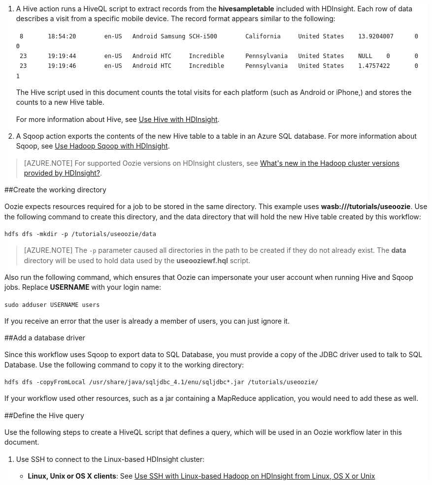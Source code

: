 1. A Hive action runs a HiveQL script to extract records from the **hivesampletable** included with HDInsight. Each row of data describes a visit from a specific mobile device. The record format appears similar to the following:

		8       18:54:20        en-US   Android Samsung SCH-i500        California     United States    13.9204007      0       0
		23      19:19:44        en-US   Android HTC     Incredible      Pennsylvania   United States    NULL    0       0
		23      19:19:46        en-US   Android HTC     Incredible      Pennsylvania   United States    1.4757422       0       1

	The Hive script used in this document counts the total visits for each platform (such as Android or iPhone,) and stores the counts to a new Hive table.

	For more information about Hive, see [Use Hive with HDInsight][hdinsight-use-hive].

2.  A Sqoop action exports the contents of the new Hive table to a table in an Azure SQL database. For more information about Sqoop, see [Use Hadoop Sqoop with HDInsight][hdinsight-use-sqoop].

> [AZURE.NOTE] For supported Oozie versions on HDInsight clusters, see [What's new in the Hadoop cluster versions provided by HDInsight?][hdinsight-versions].

##Create the working directory

Oozie expects resources required for a job to be stored in the same directory. This example uses **wasb:///tutorials/useoozie**. Use the following command to create this directory, and the data directory that will hold the new Hive table created by this workflow:

	hdfs dfs -mkdir -p /tutorials/useoozie/data

> [AZURE.NOTE] The `-p` parameter caused all directories in the path to be created if they do not already exist. The **data** directory will be used to hold data used by the **useooziewf.hql** script.

Also run the following command, which ensures that Oozie can impersonate your user account when running Hive and Sqoop jobs. Replace **USERNAME** with your login name:

	sudo adduser USERNAME users

If you receive an error that the user is already a member of users, you can just ignore it.

##Add a database driver

Since this workflow uses Sqoop to export data to SQL Database, you must provide a copy of the JDBC driver used to talk to SQL Database. Use the following command to copy it to the working directory:

	hdfs dfs -copyFromLocal /usr/share/java/sqljdbc_4.1/enu/sqljdbc*.jar /tutorials/useoozie/

If your workflow used other resources, such as a jar containing a MapReduce application, you would need to add these as well.

##Define the Hive query

Use the following steps to create a HiveQL script that defines a query, which will be used in an Oozie workflow later in this document.

1. Use SSH to connect to the Linux-based HDInsight cluster:

    * **Linux, Unix or OS X clients**: See [Use SSH with Linux-based Hadoop on HDInsight from Linux, OS X or Unix](/documentation/articles/hdinsight-hadoop-linux-use-ssh-unix/)


[hdinsight-cmdlets-download]: http://go.microsoft.com/fwlink/?LinkID=325563
[azure-data-factory-pig-hive]: /documentation/articles/data-factory-data-transformation-activities/
[hdinsight-oozie-coordinator-time]: /documentation/articles/hdinsight-use-oozie-coordinator-time/
[hdinsight-versions]: /documentation/articles/hdinsight-component-versioning/
[hdinsight-storage]: /documentation/articles/hdinsight-use-blob-storage/
[hdinsight-get-started]: /documentation/articles/hdinsight-get-started/
[hdinsight-use-sqoop]: /documentation/articles/hdinsight-use-sqoop-mac-linux/
[hdinsight-provision]: /documentation/articles/hdinsight-provision-clusters/
[hdinsight-upload-data]: /documentation/articles/hdinsight-upload-data/
[hdinsight-use-mapreduce]: /documentation/articles/hdinsight-use-mapreduce/
[hdinsight-use-hive]: /documentation/articles/hdinsight-use-hive/
[hdinsight-use-pig]: /documentation/articles/hdinsight-use-pig/
[hdinsight-storage]: /documentation/articles/hdinsight-use-blob-storage/
[hdinsight-get-started-emulator]: /documentation/articles/hdinsight-get-started-emulator/
[hdinsight-develop-mapreduce]: /documentation/articles/hdinsight-develop-deploy-java-mapreduce-linux/
[sqldatabase-create-configue]: /documentation/articles/sql-database-get-started/
[sqldatabase-get-started]: /documentation/articles/sql-database-get-started/
[azure-create-storageaccount]: /documentation/articles/storage-create-storage-account/
[apache-hadoop]: http://hadoop.apache.org/
[apache-oozie-400]: http://oozie.apache.org/docs/4.0.0/
[apache-oozie-332]: http://oozie.apache.org/docs/3.3.2/
[powershell-download]: /downloads/
[powershell-about-profiles]: https://technet.microsoft.com/en-us/library/hh847857.aspx
[powershell-install-configure]: /documentation/articles/powershell-install-configure/
[powershell-start]: http://technet.microsoft.com/en-us/library/hh847889.aspx
[powershell-script]: https://technet.microsoft.com/en-us/library/ee176961.aspx
[cindygross-hive-tables]: http://blogs.msdn.com/b/cindygross/archive/2013/02/06/hdinsight-hive-internal-and-external-tables-intro.aspx
[img-workflow-diagram]: ./media/hdinsight-use-oozie/HDI.UseOozie.Workflow.Diagram.png
[img-preparation-output]: ./media/hdinsight-use-oozie/HDI.UseOozie.Preparation.Output1.png
[img-runworkflow-output]: ./media/hdinsight-use-oozie/HDI.UseOozie.RunWF.Output.png
[technetwiki-hive-error]: http://social.technet.microsoft.com/wiki/contents/articles/23047.hdinsight-hive-error-unable-to-rename.aspx